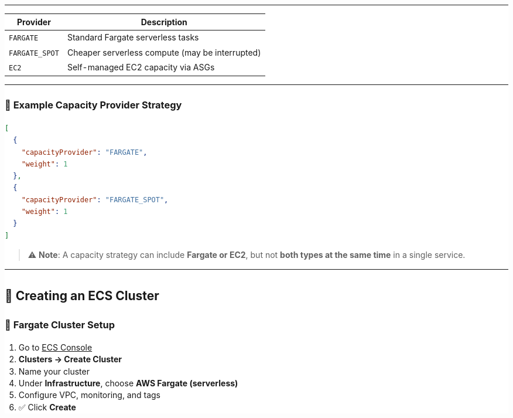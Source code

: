 
---

| Provider       | Description                                     |
| -------------- | ----------------------------------------------- |
| `FARGATE`      | Standard Fargate serverless tasks               |
| `FARGATE_SPOT` | Cheaper serverless compute (may be interrupted) |
| `EC2`          | Self-managed EC2 capacity via ASGs              |

---

### 🔁 **Example Capacity Provider Strategy**

```json
[
  {
    "capacityProvider": "FARGATE",
    "weight": 1
  },
  {
    "capacityProvider": "FARGATE_SPOT",
    "weight": 1
  }
]
```

> ⚠️ **Note**: A capacity strategy can include **Fargate or EC2**, but not **both types at the same time** in a single service.

---

## 🧱 **Creating an ECS Cluster**

### 🔧 **Fargate Cluster Setup**

1. Go to [ECS Console](https://console.aws.amazon.com/ecs/v2)
2. **Clusters → Create Cluster**
3. Name your cluster
4. Under **Infrastructure**, choose **AWS Fargate (serverless)**
5. Configure VPC, monitoring, and tags
6. ✅ Click **Create**

<div style="text-align: center;">
